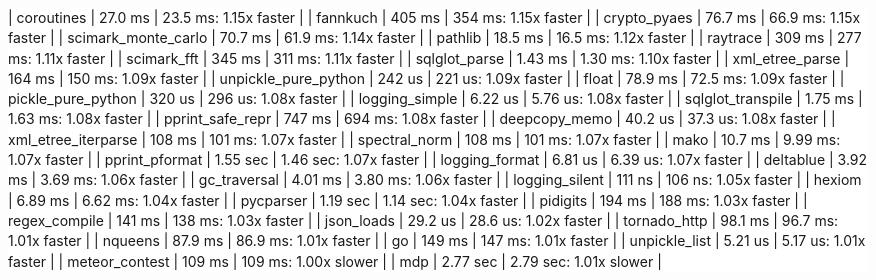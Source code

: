 | coroutines                 | 27.0 ms                                                | 23.5 ms: 1.15x faster                                                         |
| fannkuch                   | 405 ms                                                 | 354 ms: 1.15x faster                                                          |
| crypto_pyaes               | 76.7 ms                                                | 66.9 ms: 1.15x faster                                                         |
| scimark_monte_carlo        | 70.7 ms                                                | 61.9 ms: 1.14x faster                                                         |
| pathlib                    | 18.5 ms                                                | 16.5 ms: 1.12x faster                                                         |
| raytrace                   | 309 ms                                                 | 277 ms: 1.11x faster                                                          |
| scimark_fft                | 345 ms                                                 | 311 ms: 1.11x faster                                                          |
| sqlglot_parse              | 1.43 ms                                                | 1.30 ms: 1.10x faster                                                         |
| xml_etree_parse            | 164 ms                                                 | 150 ms: 1.09x faster                                                          |
| unpickle_pure_python       | 242 us                                                 | 221 us: 1.09x faster                                                          |
| float                      | 78.9 ms                                                | 72.5 ms: 1.09x faster                                                         |
| pickle_pure_python         | 320 us                                                 | 296 us: 1.08x faster                                                          |
| logging_simple             | 6.22 us                                                | 5.76 us: 1.08x faster                                                         |
| sqlglot_transpile          | 1.75 ms                                                | 1.63 ms: 1.08x faster                                                         |
| pprint_safe_repr           | 747 ms                                                 | 694 ms: 1.08x faster                                                          |
| deepcopy_memo              | 40.2 us                                                | 37.3 us: 1.08x faster                                                         |
| xml_etree_iterparse        | 108 ms                                                 | 101 ms: 1.07x faster                                                          |
| spectral_norm              | 108 ms                                                 | 101 ms: 1.07x faster                                                          |
| mako                       | 10.7 ms                                                | 9.99 ms: 1.07x faster                                                         |
| pprint_pformat             | 1.55 sec                                               | 1.46 sec: 1.07x faster                                                        |
| logging_format             | 6.81 us                                                | 6.39 us: 1.07x faster                                                         |
| deltablue                  | 3.92 ms                                                | 3.69 ms: 1.06x faster                                                         |
| gc_traversal               | 4.01 ms                                                | 3.80 ms: 1.06x faster                                                         |
| logging_silent             | 111 ns                                                 | 106 ns: 1.05x faster                                                          |
| hexiom                     | 6.89 ms                                                | 6.62 ms: 1.04x faster                                                         |
| pycparser                  | 1.19 sec                                               | 1.14 sec: 1.04x faster                                                        |
| pidigits                   | 194 ms                                                 | 188 ms: 1.03x faster                                                          |
| regex_compile              | 141 ms                                                 | 138 ms: 1.03x faster                                                          |
| json_loads                 | 29.2 us                                                | 28.6 us: 1.02x faster                                                         |
| tornado_http               | 98.1 ms                                                | 96.7 ms: 1.01x faster                                                         |
| nqueens                    | 87.9 ms                                                | 86.9 ms: 1.01x faster                                                         |
| go                         | 149 ms                                                 | 147 ms: 1.01x faster                                                          |
| unpickle_list              | 5.21 us                                                | 5.17 us: 1.01x faster                                                         |
| meteor_contest             | 109 ms                                                 | 109 ms: 1.00x slower                                                          |
| mdp                        | 2.77 sec                                               | 2.79 sec: 1.01x slower                                                        |